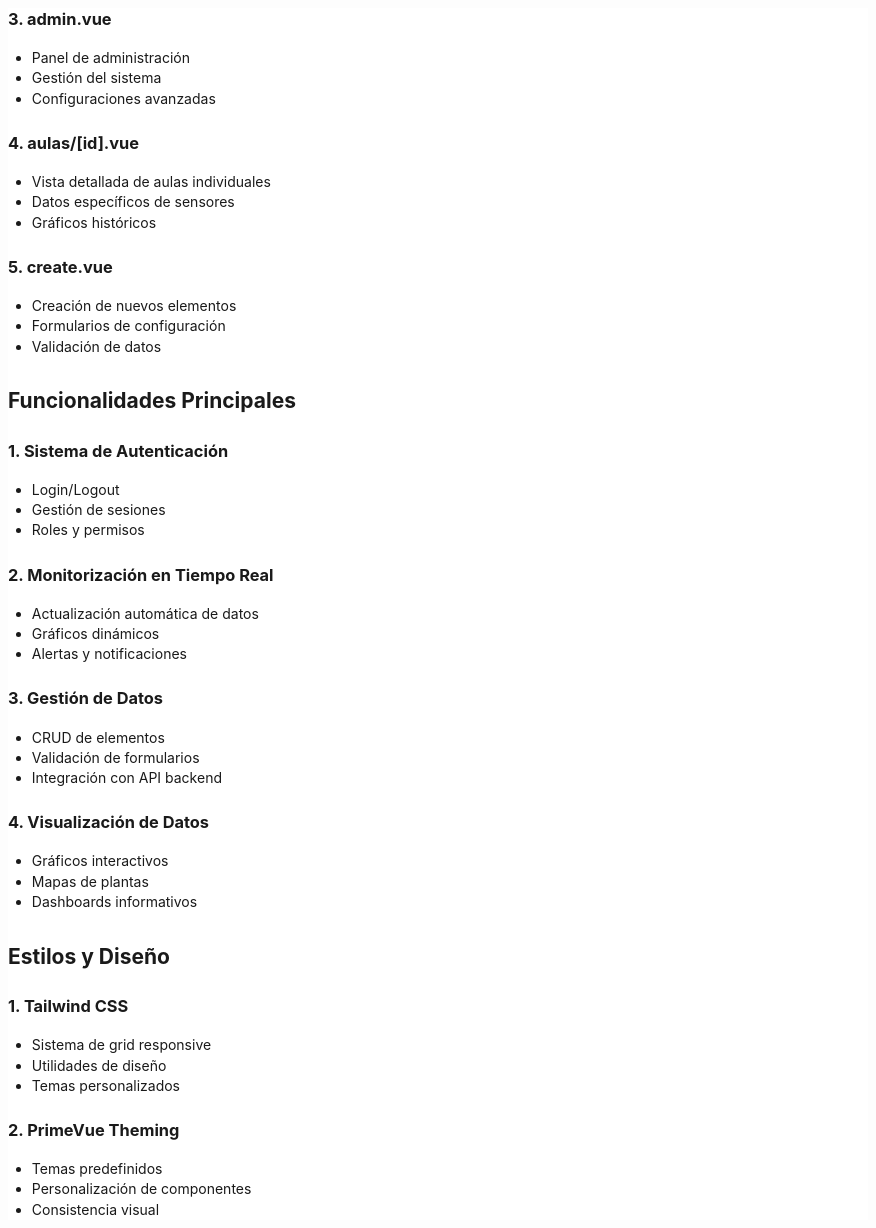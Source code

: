 ### 3. admin.vue
- Panel de administración
- Gestión del sistema
- Configuraciones avanzadas

### 4. aulas/[id].vue
- Vista detallada de aulas individuales
- Datos específicos de sensores
- Gráficos históricos

### 5. create.vue
- Creación de nuevos elementos
- Formularios de configuración
- Validación de datos

## Funcionalidades Principales

### 1. Sistema de Autenticación
- Login/Logout
- Gestión de sesiones
- Roles y permisos

### 2. Monitorización en Tiempo Real
- Actualización automática de datos
- Gráficos dinámicos
- Alertas y notificaciones

### 3. Gestión de Datos
- CRUD de elementos
- Validación de formularios
- Integración con API backend

### 4. Visualización de Datos
- Gráficos interactivos
- Mapas de plantas
- Dashboards informativos

## Estilos y Diseño

### 1. Tailwind CSS
- Sistema de grid responsive
- Utilidades de diseño
- Temas personalizados

### 2. PrimeVue Theming
- Temas predefinidos
- Personalización de componentes
- Consistencia visual

